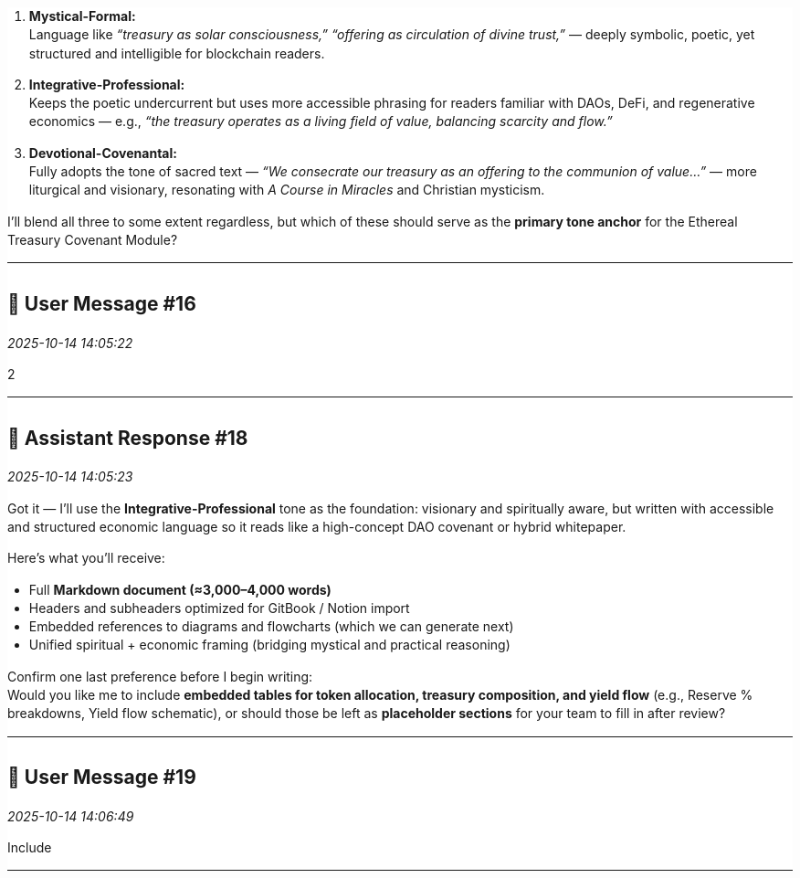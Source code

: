 1. **Mystical-Formal:**  
   Language like *“treasury as solar consciousness,” “offering as circulation of divine trust,”* — deeply symbolic, poetic, yet structured and intelligible for blockchain readers.  

2. **Integrative-Professional:**  
   Keeps the poetic undercurrent but uses more accessible phrasing for readers familiar with DAOs, DeFi, and regenerative economics — e.g., *“the treasury operates as a living field of value, balancing scarcity and flow.”*  

3. **Devotional-Covenantal:**  
   Fully adopts the tone of sacred text — *“We consecrate our treasury as an offering to the communion of value…”* — more liturgical and visionary, resonating with *A Course in Miracles* and Christian mysticism.  

I’ll blend all three to some extent regardless, but which of these should serve as the **primary tone anchor** for the Ethereal Treasury Covenant Module?

---

## 👤 User Message #16

*2025-10-14 14:05:22*

2

---

## 🤖 Assistant Response #18

*2025-10-14 14:05:23*

Got it — I’ll use the **Integrative-Professional** tone as the foundation: visionary and spiritually aware, but written with accessible and structured economic language so it reads like a high-concept DAO covenant or hybrid whitepaper.  

Here’s what you’ll receive:  
- Full **Markdown document (≈3,000–4,000 words)**  
- Headers and subheaders optimized for GitBook / Notion import  
- Embedded references to diagrams and flowcharts (which we can generate next)  
- Unified spiritual + economic framing (bridging mystical and practical reasoning)  

Confirm one last preference before I begin writing:  
Would you like me to include **embedded tables for token allocation, treasury composition, and yield flow** (e.g., Reserve % breakdowns, Yield flow schematic), or should those be left as **placeholder sections** for your team to fill in after review?

---

## 👤 User Message #19

*2025-10-14 14:06:49*

Include

---
